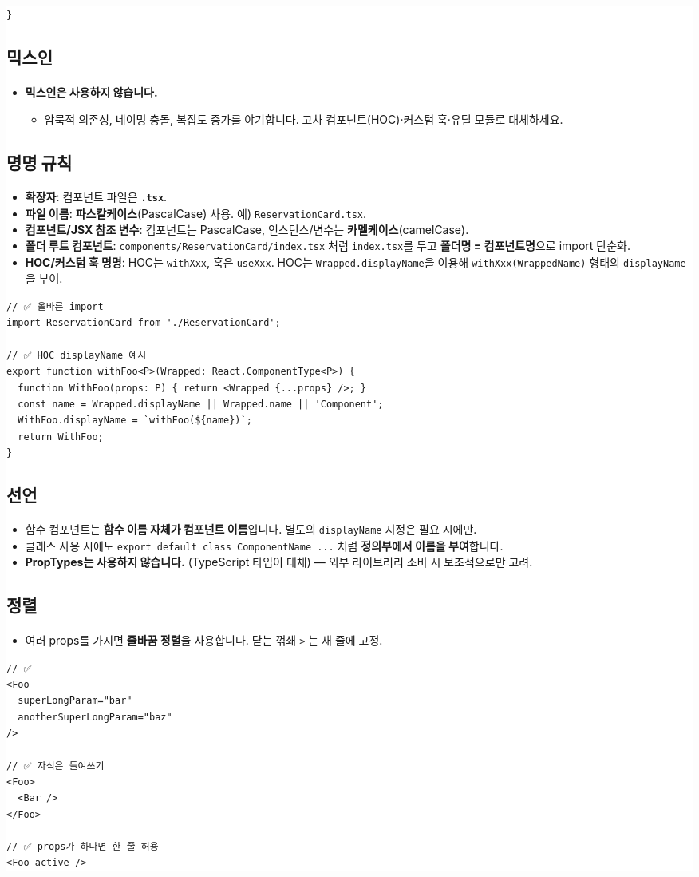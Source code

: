 ```tsx
}
```

## 믹스인

* **믹스인은 사용하지 않습니다.**

  * 암묵적 의존성, 네이밍 충돌, 복잡도 증가를 야기합니다. 고차 컴포넌트(HOC)·커스텀 훅·유틸 모듈로 대체하세요.

## 명명 규칙

* **확장자**: 컴포넌트 파일은 **`.tsx`**.
* **파일 이름**: **파스칼케이스**(PascalCase) 사용. 예) `ReservationCard.tsx`.
* **컴포넌트/JSX 참조 변수**: 컴포넌트는 PascalCase, 인스턴스/변수는 **카멜케이스**(camelCase).
* **폴더 루트 컴포넌트**: `components/ReservationCard/index.tsx` 처럼 `index.tsx`를 두고 **폴더명 = 컴포넌트명**으로 import 단순화.
* **HOC/커스텀 훅 명명**: HOC는 `withXxx`, 훅은 `useXxx`. HOC는 `Wrapped.displayName`을 이용해 `withXxx(WrappedName)` 형태의 `displayName`을 부여.

```tsx
// ✅ 올바른 import
import ReservationCard from './ReservationCard';

// ✅ HOC displayName 예시
export function withFoo<P>(Wrapped: React.ComponentType<P>) {
  function WithFoo(props: P) { return <Wrapped {...props} />; }
  const name = Wrapped.displayName || Wrapped.name || 'Component';
  WithFoo.displayName = `withFoo(${name})`;
  return WithFoo;
}
```

## 선언

* 함수 컴포넌트는 **함수 이름 자체가 컴포넌트 이름**입니다. 별도의 `displayName` 지정은 필요 시에만.
* 클래스 사용 시에도 `export default class ComponentName ...` 처럼 **정의부에서 이름을 부여**합니다.
* **PropTypes는 사용하지 않습니다.** (TypeScript 타입이 대체) — 외부 라이브러리 소비 시 보조적으로만 고려.

## 정렬

* 여러 props를 가지면 **줄바꿈 정렬**을 사용합니다. 닫는 꺾쇄 `>` 는 새 줄에 고정.

```tsx
// ✅
<Foo
  superLongParam="bar"
  anotherSuperLongParam="baz"
/>

// ✅ 자식은 들여쓰기
<Foo>
  <Bar />
</Foo>

// ✅ props가 하나면 한 줄 허용
<Foo active />
```

